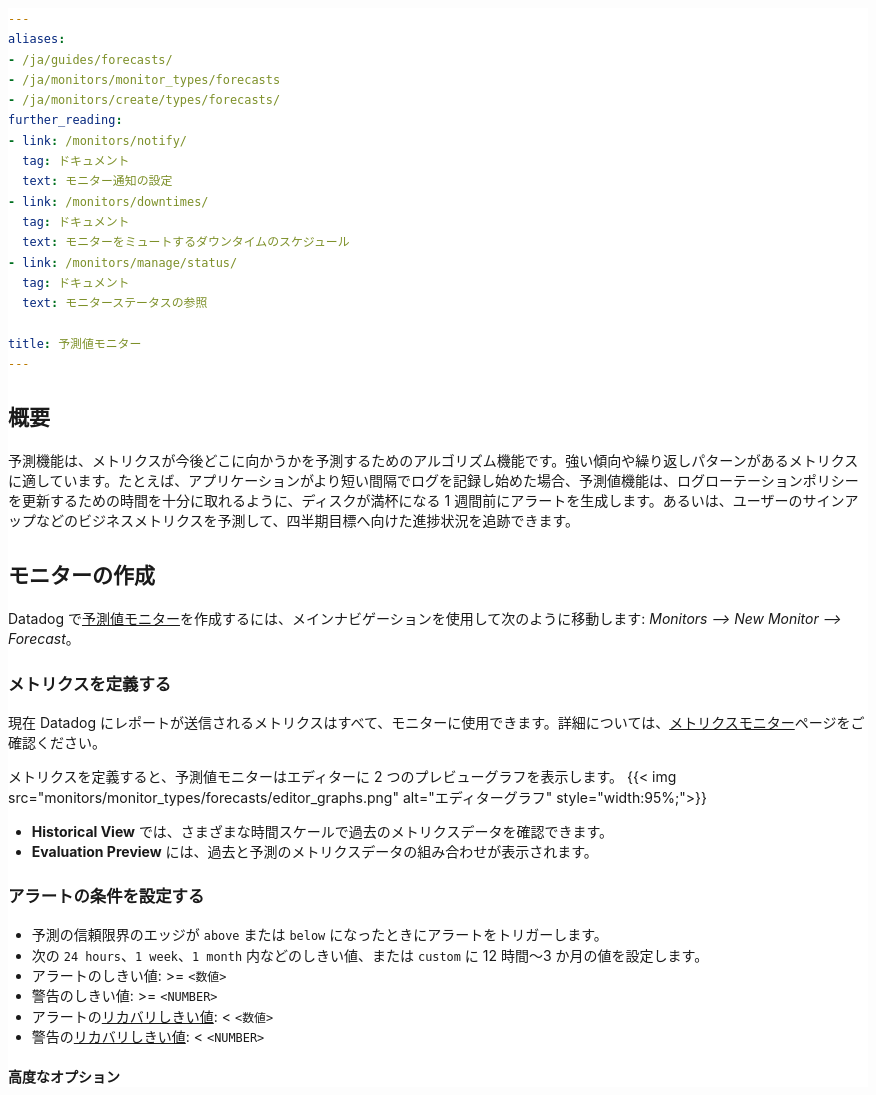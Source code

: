```yaml
---
aliases:
- /ja/guides/forecasts/
- /ja/monitors/monitor_types/forecasts
- /ja/monitors/create/types/forecasts/
further_reading:
- link: /monitors/notify/
  tag: ドキュメント
  text: モニター通知の設定
- link: /monitors/downtimes/
  tag: ドキュメント
  text: モニターをミュートするダウンタイムのスケジュール
- link: /monitors/manage/status/
  tag: ドキュメント
  text: モニターステータスの参照

title: 予測値モニター
---
```


## 概要

予測機能は、メトリクスが今後どこに向かうかを予測するためのアルゴリズム機能です。強い傾向や繰り返しパターンがあるメトリクスに適しています。たとえば、アプリケーションがより短い間隔でログを記録し始めた場合、予測値機能は、ログローテーションポリシーを更新するための時間を十分に取れるように、ディスクが満杯になる 1 週間前にアラートを生成します。あるいは、ユーザーのサインアップなどのビジネスメトリクスを予測して、四半期目標へ向けた進捗状況を追跡できます。

## モニターの作成

Datadog で[予測値モニター][1]を作成するには、メインナビゲーションを使用して次のように移動します: *Monitors --> New Monitor --> Forecast*。

### メトリクスを定義する

現在 Datadog にレポートが送信されるメトリクスはすべて、モニターに使用できます。詳細については、[メトリクスモニター][2]ページをご確認ください。

メトリクスを定義すると、予測値モニターはエディターに 2 つのプレビューグラフを表示します。
{{< img src="monitors/monitor_types/forecasts/editor_graphs.png" alt="エディターグラフ" style="width:95%;">}}

* **Historical View** では、さまざまな時間スケールで過去のメトリクスデータを確認できます。
* **Evaluation Preview** には、過去と予測のメトリクスデータの組み合わせが表示されます。

### アラートの条件を設定する

* 予測の信頼限界のエッジが `above` または `below` になったときにアラートをトリガーします。
* 次の `24 hours`、`1 week`、`1 month` 内などのしきい値、または `custom` に 12 時間〜3 か月の値を設定します。
* アラートのしきい値: >= `<数値>`
* 警告のしきい値: >= `<NUMBER>`
* アラートの[リカバリしきい値][3]: < `<数値>`
* 警告の[リカバリしきい値][3]: < `<NUMBER>`

#### 高度なオプション


[1]: https://app.datadoghq.com/monitors#create/forecast
[2]: /ja/monitors/types/metric/#define-the-metric
[3]: /ja/monitors/guide/recovery-thresholds/
[4]: /ja/monitors/guide/how-to-update-anomaly-monitor-timezone/
[5]: /ja/dashboards/functions/rollup/
[6]: /ja/monitors/configuration/#advanced-alert-conditions
[7]: /ja/monitors/types/metric/#data-window
[8]: /ja/monitors/notify/
[9]: /ja/api/v1/monitors/#create-a-monitor
[10]: /ja/monitors/manage/status/#settings
[11]: /ja/api/v1/monitors/